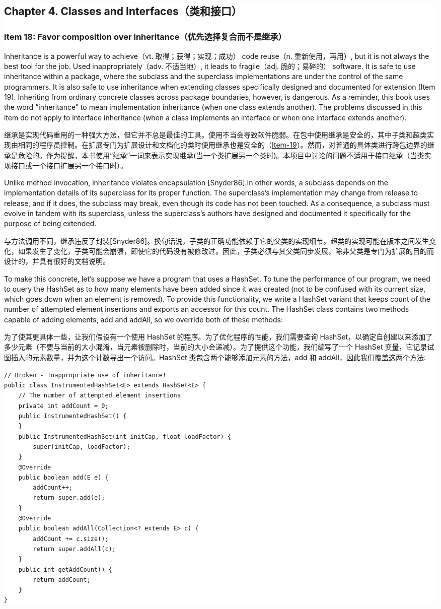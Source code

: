 ## Chapter 4. Classes and Interfaces（类和接口）

### Item 18: Favor composition over inheritance（优先选择复合而不是继承）

Inheritance is a powerful way to achieve（vt. 取得；获得；实现；成功） code reuse（n. 重新使用，再用）, but it is not always the best tool for the job. Used inappropriately（adv. 不适当地）, it leads to fragile（adj. 脆的；易碎的） software. It is safe to use inheritance within a package, where the subclass and the superclass implementations are under the control of the same programmers. It is also safe to use inheritance when extending classes specifically designed and documented for extension (Item 19). Inheriting from ordinary concrete classes across package boundaries, however, is dangerous. As a reminder, this book uses the word “inheritance” to mean implementation inheritance (when one class extends another). The problems discussed in this item do not apply to interface inheritance (when a class implements an interface or when one interface extends another).

继承是实现代码重用的一种强大方法，但它并不总是最佳的工具。使用不当会导致软件脆弱。在包中使用继承是安全的，其中子类和超类实现由相同的程序员控制。在扩展专门为扩展设计和文档化的类时使用继承也是安全的（[Item-19](https://github.com/clxering/Effective-Java-3rd-edition-Chinese-English-bilingual/blob/master/Chapter-4/Chapter-4-Item-19-Design-and-document-for-inheritance-or-else-prohibit-it.md)）。然而，对普通的具体类进行跨包边界的继承是危险的。作为提醒，本书使用“继承”一词来表示实现继承(当一个类扩展另一个类时)。本项目中讨论的问题不适用于接口继承（当类实现接口或一个接口扩展另一个接口时）。

Unlike method invocation, inheritance violates encapsulation [Snyder86].In other words, a subclass depends on the implementation details of its superclass for its proper function. The superclass’s implementation may change from release to release, and if it does, the subclass may break, even though its code has not been touched. As a consequence, a subclass must evolve in tandem with its superclass, unless the superclass’s authors have designed and documented it specifically for the purpose of being extended.

与方法调用不同，继承违反了封装[Snyder86]。换句话说，子类的正确功能依赖于它的父类的实现细节。超类的实现可能在版本之间发生变化，如果发生了变化，子类可能会崩溃，即使它的代码没有被修改过。因此，子类必须与其父类同步发展，除非父类是专门为扩展的目的而设计的，并具有很好的文档说明。

To make this concrete, let’s suppose we have a program that uses a HashSet. To tune the performance of our program, we need to query the HashSet as to how many elements have been added since it was created (not to be confused with its current size, which goes down when an element is removed). To provide this functionality, we write a HashSet variant that keeps count of the number of attempted element insertions and exports an accessor for this count. The HashSet class contains two methods capable of adding elements, add and addAll, so we override both of these methods:

为了使其更具体一些，让我们假设有一个使用 HashSet 的程序。为了优化程序的性能，我们需要查询 HashSet，以确定自创建以来添加了多少元素（不要与当前的大小混淆，当元素被删除时，当前的大小会递减）。为了提供这个功能，我们编写了一个 HashSet 变量，它记录试图插入的元素数量，并为这个计数导出一个访问。HashSet 类包含两个能够添加元素的方法，add 和 addAll，因此我们覆盖这两个方法:

```
// Broken - Inappropriate use of inheritance!
public class InstrumentedHashSet<E> extends HashSet<E> {
    // The number of attempted element insertions
    private int addCount = 0;
    public InstrumentedHashSet() {
    }
    public InstrumentedHashSet(int initCap, float loadFactor) {
        super(initCap, loadFactor);
    }
    @Override
    public boolean add(E e) {
        addCount++;
        return super.add(e);
    }
    @Override
    public boolean addAll(Collection<? extends E> c) {
        addCount += c.size();
        return super.addAll(c);
    }
    public int getAddCount() {
        return addCount;
    }
}
```